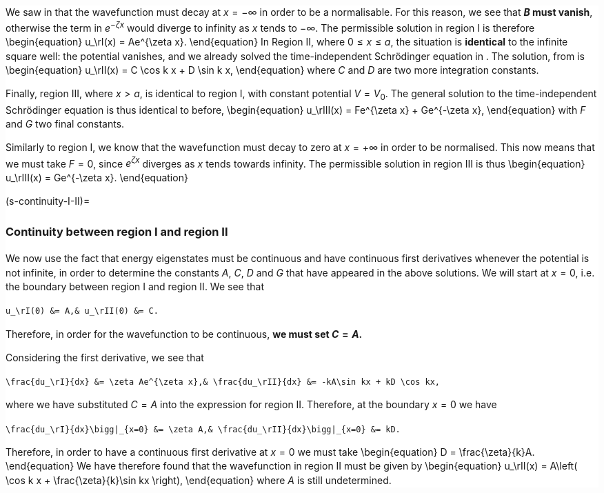 We saw in [](#s-decay) that the wavefunction must decay at $x = -\infty$ in order to be a normalisable. For this reason, we see that **$B$ must vanish**, otherwise the term in $e^{-\zeta x}$ would diverge to infinity as $x$ tends to $-\infty$. The permissible solution in region I is therefore
\begin{equation}
u_\rI(x) = Ae^{\zeta x}.
\end{equation}
In Region II, where $0 \leq x \leq a$, the situation is **identical** to the infinite square well: the potential vanishes, and we already solved the time-independent Schrödinger equation in [](#s-inf-well-eigenstates). The solution, from [](#e-soln-inside-well) is
\begin{equation}
u_\rII(x) = C \cos k x + D \sin k x,
\end{equation}
where $C$ and $D$ are two more integration constants. 

Finally, region III, where $x > a$, is identical to region I, with constant potential $V = V_0$. The general solution to the time-independent Schrödinger equation is thus identical to before,
\begin{equation}
u_\rIII(x) = Fe^{\zeta x} + Ge^{-\zeta x},
\end{equation}
with $F$ and $G$ two final constants.

Similarly to region I, we know that the wavefunction must decay to zero at $x = +\infty$ in order to be normalised. This now means that we must take $F = 0$, since $e^{\zeta x}$ diverges as $x$ tends towards infinity. The permissible solution in region III is thus 
\begin{equation}
u_\rIII(x) = Ge^{-\zeta x}.
\end{equation} 

(s-continuity-I-II)=
### Continuity between region I and region II
We now use the fact that energy eigenstates must be continuous and have continuous first derivatives whenever the potential is not infinite, in order to determine the constants $A$, $C$, $D$ and $G$ that have appeared in the above solutions. We will start at $x = 0$, i.e. the boundary between region I and region II. We see that
```{math}
u_\rI(0) &= A,& u_\rII(0) &= C.
```
Therefore, in order for the wavefunction to be continuous, **we must set $C = A$.**

Considering the first derivative, we see that
```{math}
\frac{du_\rI}{dx} &= \zeta Ae^{\zeta x},& \frac{du_\rII}{dx} &= -kA\sin kx + kD \cos kx,
```
where we have substituted $C = A$ into the expression for region II. Therefore, at the boundary $x = 0$ we have
```{math}
\frac{du_\rI}{dx}\bigg|_{x=0} &= \zeta A,& \frac{du_\rII}{dx}\bigg|_{x=0} &= kD.
```
Therefore, in order to have a continuous first derivative at $x = 0$ we must take
\begin{equation}
D = \frac{\zeta}{k}A.
\end{equation}
We have therefore found that the wavefunction in region II must be given by
\begin{equation}
u_\rII(x) = A\left( \cos k x + \frac{\zeta}{k}\sin kx \right),
\end{equation}
where $A$ is still undetermined.
